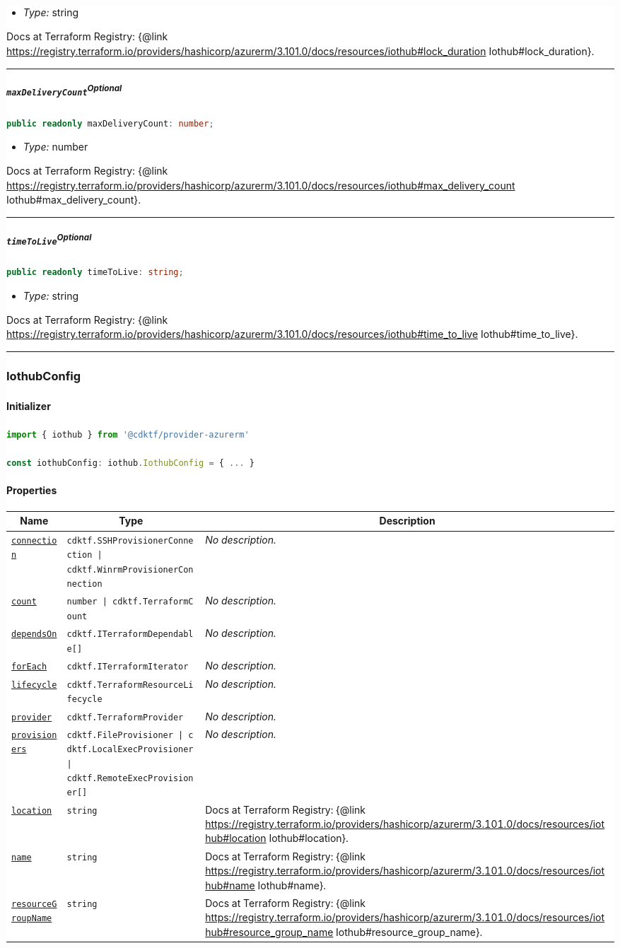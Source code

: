- *Type:* string

Docs at Terraform Registry: {@link https://registry.terraform.io/providers/hashicorp/azurerm/3.101.0/docs/resources/iothub#lock_duration Iothub#lock_duration}.

---

##### `maxDeliveryCount`<sup>Optional</sup> <a name="maxDeliveryCount" id="@cdktf/provider-azurerm.iothub.IothubCloudToDeviceFeedback.property.maxDeliveryCount"></a>

```typescript
public readonly maxDeliveryCount: number;
```

- *Type:* number

Docs at Terraform Registry: {@link https://registry.terraform.io/providers/hashicorp/azurerm/3.101.0/docs/resources/iothub#max_delivery_count Iothub#max_delivery_count}.

---

##### `timeToLive`<sup>Optional</sup> <a name="timeToLive" id="@cdktf/provider-azurerm.iothub.IothubCloudToDeviceFeedback.property.timeToLive"></a>

```typescript
public readonly timeToLive: string;
```

- *Type:* string

Docs at Terraform Registry: {@link https://registry.terraform.io/providers/hashicorp/azurerm/3.101.0/docs/resources/iothub#time_to_live Iothub#time_to_live}.

---

### IothubConfig <a name="IothubConfig" id="@cdktf/provider-azurerm.iothub.IothubConfig"></a>

#### Initializer <a name="Initializer" id="@cdktf/provider-azurerm.iothub.IothubConfig.Initializer"></a>

```typescript
import { iothub } from '@cdktf/provider-azurerm'

const iothubConfig: iothub.IothubConfig = { ... }
```

#### Properties <a name="Properties" id="Properties"></a>

| **Name** | **Type** | **Description** |
| --- | --- | --- |
| <code><a href="#@cdktf/provider-azurerm.iothub.IothubConfig.property.connection">connection</a></code> | <code>cdktf.SSHProvisionerConnection \| cdktf.WinrmProvisionerConnection</code> | *No description.* |
| <code><a href="#@cdktf/provider-azurerm.iothub.IothubConfig.property.count">count</a></code> | <code>number \| cdktf.TerraformCount</code> | *No description.* |
| <code><a href="#@cdktf/provider-azurerm.iothub.IothubConfig.property.dependsOn">dependsOn</a></code> | <code>cdktf.ITerraformDependable[]</code> | *No description.* |
| <code><a href="#@cdktf/provider-azurerm.iothub.IothubConfig.property.forEach">forEach</a></code> | <code>cdktf.ITerraformIterator</code> | *No description.* |
| <code><a href="#@cdktf/provider-azurerm.iothub.IothubConfig.property.lifecycle">lifecycle</a></code> | <code>cdktf.TerraformResourceLifecycle</code> | *No description.* |
| <code><a href="#@cdktf/provider-azurerm.iothub.IothubConfig.property.provider">provider</a></code> | <code>cdktf.TerraformProvider</code> | *No description.* |
| <code><a href="#@cdktf/provider-azurerm.iothub.IothubConfig.property.provisioners">provisioners</a></code> | <code>cdktf.FileProvisioner \| cdktf.LocalExecProvisioner \| cdktf.RemoteExecProvisioner[]</code> | *No description.* |
| <code><a href="#@cdktf/provider-azurerm.iothub.IothubConfig.property.location">location</a></code> | <code>string</code> | Docs at Terraform Registry: {@link https://registry.terraform.io/providers/hashicorp/azurerm/3.101.0/docs/resources/iothub#location Iothub#location}. |
| <code><a href="#@cdktf/provider-azurerm.iothub.IothubConfig.property.name">name</a></code> | <code>string</code> | Docs at Terraform Registry: {@link https://registry.terraform.io/providers/hashicorp/azurerm/3.101.0/docs/resources/iothub#name Iothub#name}. |
| <code><a href="#@cdktf/provider-azurerm.iothub.IothubConfig.property.resourceGroupName">resourceGroupName</a></code> | <code>string</code> | Docs at Terraform Registry: {@link https://registry.terraform.io/providers/hashicorp/azurerm/3.101.0/docs/resources/iothub#resource_group_name Iothub#resource_group_name}. |